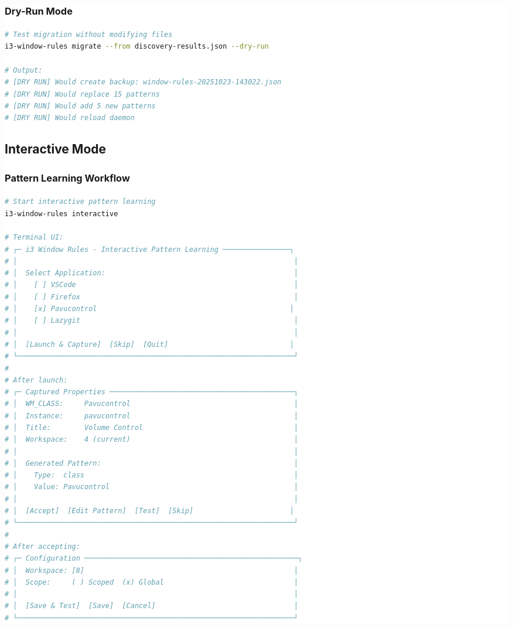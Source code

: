 ### Dry-Run Mode

```bash
# Test migration without modifying files
i3-window-rules migrate --from discovery-results.json --dry-run

# Output:
# [DRY RUN] Would create backup: window-rules-20251023-143022.json
# [DRY RUN] Would replace 15 patterns
# [DRY RUN] Would add 5 new patterns
# [DRY RUN] Would reload daemon
```

## Interactive Mode

### Pattern Learning Workflow

```bash
# Start interactive pattern learning
i3-window-rules interactive

# Terminal UI:
# ┌─ i3 Window Rules - Interactive Pattern Learning ────────────────┐
# │                                                                  │
# │  Select Application:                                             │
# │    [ ] VSCode                                                    │
# │    [ ] Firefox                                                   │
# │    [x] Pavucontrol                                              │
# │    [ ] Lazygit                                                   │
# │                                                                  │
# │  [Launch & Capture]  [Skip]  [Quit]                             │
# └──────────────────────────────────────────────────────────────────┘
#
# After launch:
# ┌─ Captured Properties ────────────────────────────────────────────┐
# │  WM_CLASS:     Pavucontrol                                       │
# │  Instance:     pavucontrol                                       │
# │  Title:        Volume Control                                    │
# │  Workspace:    4 (current)                                       │
# │                                                                  │
# │  Generated Pattern:                                              │
# │    Type:  class                                                  │
# │    Value: Pavucontrol                                            │
# │                                                                  │
# │  [Accept]  [Edit Pattern]  [Test]  [Skip]                       │
# └──────────────────────────────────────────────────────────────────┘
#
# After accepting:
# ┌─ Configuration ───────────────────────────────────────────────────┐
# │  Workspace: [8]                                                  │
# │  Scope:     ( ) Scoped  (x) Global                               │
# │                                                                  │
# │  [Save & Test]  [Save]  [Cancel]                                 │
# └──────────────────────────────────────────────────────────────────┘
```
